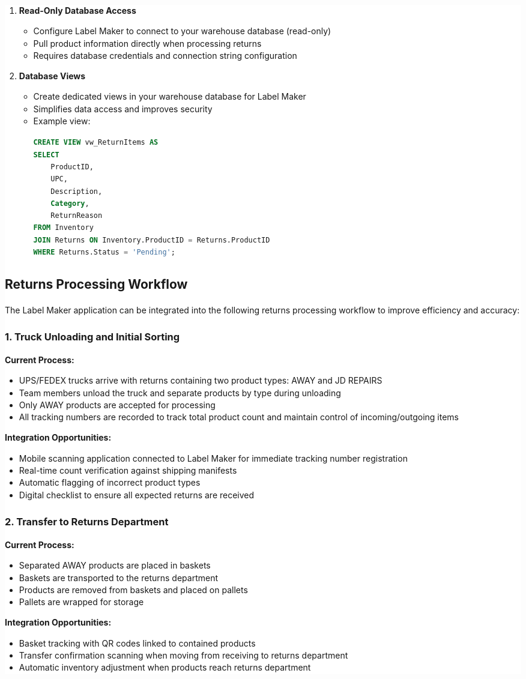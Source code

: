 1. **Read-Only Database Access**
   - Configure Label Maker to connect to your warehouse database (read-only)
   - Pull product information directly when processing returns
   - Requires database credentials and connection string configuration

2. **Database Views**
   - Create dedicated views in your warehouse database for Label Maker
   - Simplifies data access and improves security
   - Example view:
     ```sql
     CREATE VIEW vw_ReturnItems AS
     SELECT 
         ProductID, 
         UPC, 
         Description, 
         Category,
         ReturnReason
     FROM Inventory
     JOIN Returns ON Inventory.ProductID = Returns.ProductID
     WHERE Returns.Status = 'Pending';
     ```

## Returns Processing Workflow

The Label Maker application can be integrated into the following returns processing workflow to improve efficiency and accuracy:

### 1. Truck Unloading and Initial Sorting

**Current Process:**
- UPS/FEDEX trucks arrive with returns containing two product types: AWAY and JD REPAIRS
- Team members unload the truck and separate products by type during unloading
- Only AWAY products are accepted for processing
- All tracking numbers are recorded to track total product count and maintain control of incoming/outgoing items

**Integration Opportunities:**
- Mobile scanning application connected to Label Maker for immediate tracking number registration
- Real-time count verification against shipping manifests
- Automatic flagging of incorrect product types
- Digital checklist to ensure all expected returns are received

### 2. Transfer to Returns Department

**Current Process:**
- Separated AWAY products are placed in baskets
- Baskets are transported to the returns department
- Products are removed from baskets and placed on pallets
- Pallets are wrapped for storage

**Integration Opportunities:**
- Basket tracking with QR codes linked to contained products
- Transfer confirmation scanning when moving from receiving to returns department
- Automatic inventory adjustment when products reach returns department
